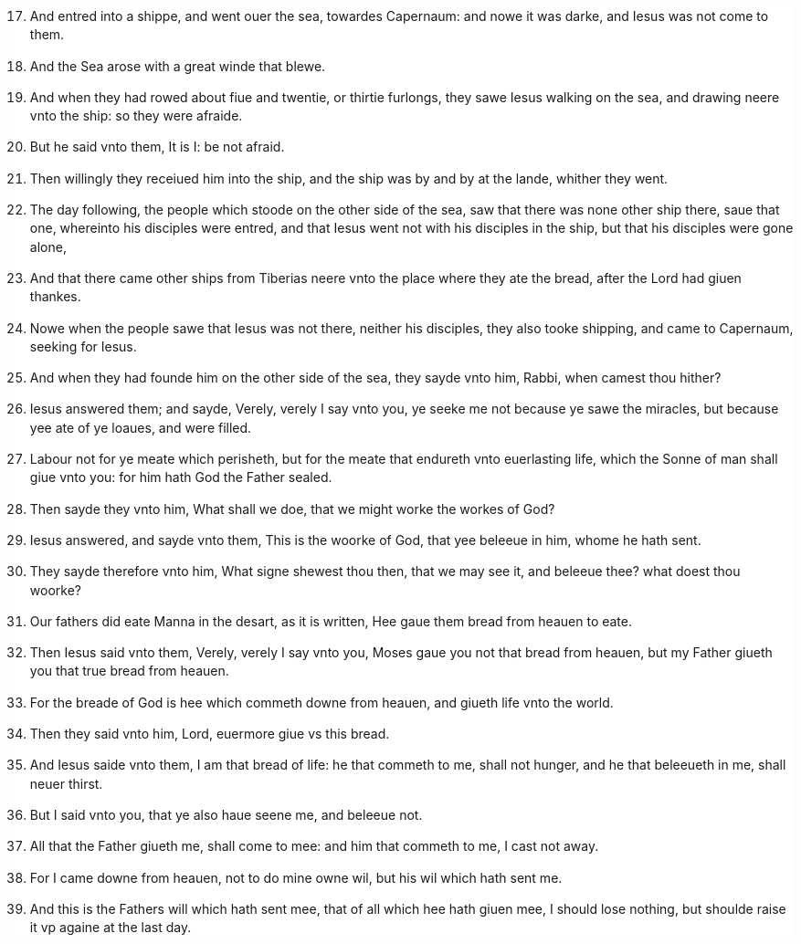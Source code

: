 17. And entred into a shippe, and went ouer the sea, towardes Capernaum: and nowe it was darke, and Iesus was not come to them.

18. And the Sea arose with a great winde that blewe.

19. And when they had rowed about fiue and twentie, or thirtie furlongs, they sawe Iesus walking on the sea, and drawing neere vnto the ship: so they were afraide.

20. But he said vnto them, It is I: be not afraid.

21. Then willingly they receiued him into the ship, and the ship was by and by at the lande, whither they went.

22. The day following, the people which stoode on the other side of the sea, saw that there was none other ship there, saue that one, whereinto his disciples were entred, and that Iesus went not with his disciples in the ship, but that his disciples were gone alone,

23. And that there came other ships from Tiberias neere vnto the place where they ate the bread, after the Lord had giuen thankes.

24. Nowe when the people sawe that Iesus was not there, neither his disciples, they also tooke shipping, and came to Capernaum, seeking for Iesus.

25. And when they had founde him on the other side of the sea, they sayde vnto him, Rabbi, when camest thou hither?

26. Iesus answered them; and sayde, Verely, verely I say vnto you, ye seeke me not because ye sawe the miracles, but because yee ate of ye loaues, and were filled.

27. Labour not for ye meate which perisheth, but for the meate that endureth vnto euerlasting life, which the Sonne of man shall giue vnto you: for him hath God the Father sealed.

28. Then sayde they vnto him, What shall we doe, that we might worke the workes of God?

29. Iesus answered, and sayde vnto them, This is the woorke of God, that yee beleeue in him, whome he hath sent.

30. They sayde therefore vnto him, What signe shewest thou then, that we may see it, and beleeue thee? what doest thou woorke?

31. Our fathers did eate Manna in the desart, as it is written, Hee gaue them bread from heauen to eate.

32. Then Iesus said vnto them, Verely, verely I say vnto you, Moses gaue you not that bread from heauen, but my Father giueth you that true bread from heauen.

33. For the breade of God is hee which commeth downe from heauen, and giueth life vnto the world.

34. Then they said vnto him, Lord, euermore giue vs this bread.

35. And Iesus saide vnto them, I am that bread of life: he that commeth to me, shall not hunger, and he that beleeueth in me, shall neuer thirst.

36. But I said vnto you, that ye also haue seene me, and beleeue not.

37. All that the Father giueth me, shall come to mee: and him that commeth to me, I cast not away.

38. For I came downe from heauen, not to do mine owne wil, but his wil which hath sent me.

39. And this is the Fathers will which hath sent mee, that of all which hee hath giuen mee, I should lose nothing, but shoulde raise it vp againe at the last day.
